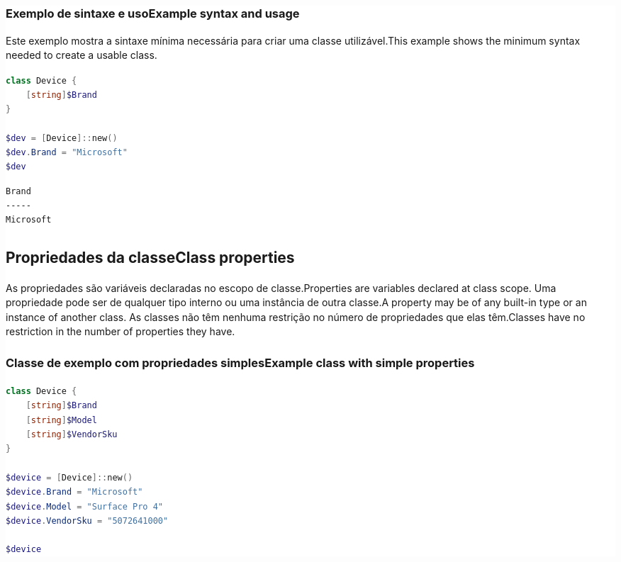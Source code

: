### <a name="example-syntax-and-usage"></a><span data-ttu-id="b0e6f-124">Exemplo de sintaxe e uso</span><span class="sxs-lookup"><span data-stu-id="b0e6f-124">Example syntax and usage</span></span>

<span data-ttu-id="b0e6f-125">Este exemplo mostra a sintaxe mínima necessária para criar uma classe utilizável.</span><span class="sxs-lookup"><span data-stu-id="b0e6f-125">This example shows the minimum syntax needed to create a usable class.</span></span>

```powershell
class Device {
    [string]$Brand
}

$dev = [Device]::new()
$dev.Brand = "Microsoft"
$dev
```

```Output
Brand
-----
Microsoft
```

## <a name="class-properties"></a><span data-ttu-id="b0e6f-126">Propriedades da classe</span><span class="sxs-lookup"><span data-stu-id="b0e6f-126">Class properties</span></span>

<span data-ttu-id="b0e6f-127">As propriedades são variáveis declaradas no escopo de classe.</span><span class="sxs-lookup"><span data-stu-id="b0e6f-127">Properties are variables declared at class scope.</span></span> <span data-ttu-id="b0e6f-128">Uma propriedade pode ser de qualquer tipo interno ou uma instância de outra classe.</span><span class="sxs-lookup"><span data-stu-id="b0e6f-128">A property may be of any built-in type or an instance of another class.</span></span> <span data-ttu-id="b0e6f-129">As classes não têm nenhuma restrição no número de propriedades que elas têm.</span><span class="sxs-lookup"><span data-stu-id="b0e6f-129">Classes have no restriction in the number of properties they have.</span></span>

### <a name="example-class-with-simple-properties"></a><span data-ttu-id="b0e6f-130">Classe de exemplo com propriedades simples</span><span class="sxs-lookup"><span data-stu-id="b0e6f-130">Example class with simple properties</span></span>

```powershell
class Device {
    [string]$Brand
    [string]$Model
    [string]$VendorSku
}

$device = [Device]::new()
$device.Brand = "Microsoft"
$device.Model = "Surface Pro 4"
$device.VendorSku = "5072641000"

$device
```
